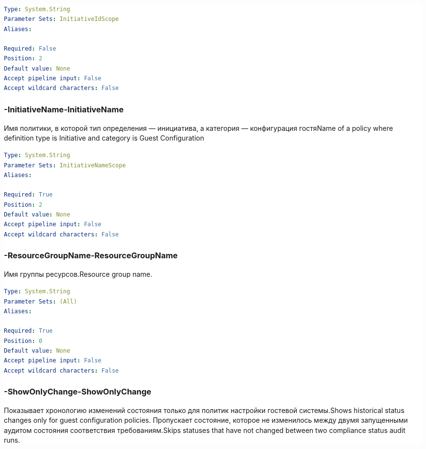 ```yaml
Type: System.String
Parameter Sets: InitiativeIdScope
Aliases:

Required: False
Position: 2
Default value: None
Accept pipeline input: False
Accept wildcard characters: False
```

### <span data-ttu-id="6a9a6-139">-InitiativeName</span><span class="sxs-lookup"><span data-stu-id="6a9a6-139">-InitiativeName</span></span>
<span data-ttu-id="6a9a6-140">Имя политики, в которой тип определения — инициатива, а категория — конфигурация гостя</span><span class="sxs-lookup"><span data-stu-id="6a9a6-140">Name of a policy where definition type is Initiative and category is Guest Configuration</span></span>

```yaml
Type: System.String
Parameter Sets: InitiativeNameScope
Aliases:

Required: True
Position: 2
Default value: None
Accept pipeline input: False
Accept wildcard characters: False
```

### <span data-ttu-id="6a9a6-141">-ResourceGroupName</span><span class="sxs-lookup"><span data-stu-id="6a9a6-141">-ResourceGroupName</span></span>
<span data-ttu-id="6a9a6-142">Имя группы ресурсов.</span><span class="sxs-lookup"><span data-stu-id="6a9a6-142">Resource group name.</span></span>

```yaml
Type: System.String
Parameter Sets: (All)
Aliases:

Required: True
Position: 0
Default value: None
Accept pipeline input: False
Accept wildcard characters: False
```

### <span data-ttu-id="6a9a6-143">-ShowOnlyChange</span><span class="sxs-lookup"><span data-stu-id="6a9a6-143">-ShowOnlyChange</span></span>
<span data-ttu-id="6a9a6-144">Показывает хронологию изменений состояния только для политик настройки гостевой системы.</span><span class="sxs-lookup"><span data-stu-id="6a9a6-144">Shows historical status changes only for guest configuration policies.</span></span>
<span data-ttu-id="6a9a6-145">Пропускает состояние, которое не изменилось между двумя запущенными аудитом состояния соответствия требованиям.</span><span class="sxs-lookup"><span data-stu-id="6a9a6-145">Skips statuses that have not changed between two compliance status audit runs.</span></span>
